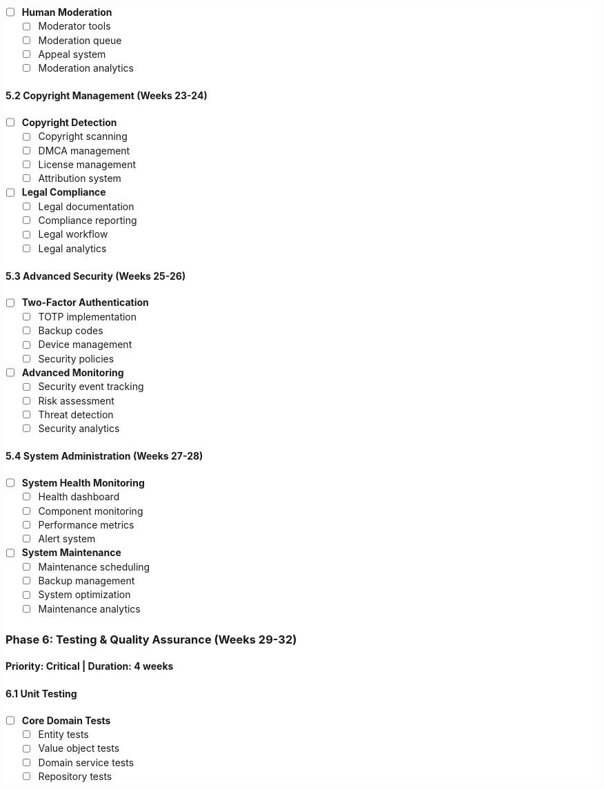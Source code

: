 - [ ] **Human Moderation**
  - [ ] Moderator tools
  - [ ] Moderation queue
  - [ ] Appeal system
  - [ ] Moderation analytics

#### 5.2 Copyright Management (Weeks 23-24)
- [ ] **Copyright Detection**
  - [ ] Copyright scanning
  - [ ] DMCA management
  - [ ] License management
  - [ ] Attribution system

- [ ] **Legal Compliance**
  - [ ] Legal documentation
  - [ ] Compliance reporting
  - [ ] Legal workflow
  - [ ] Legal analytics

#### 5.3 Advanced Security (Weeks 25-26)
- [ ] **Two-Factor Authentication**
  - [ ] TOTP implementation
  - [ ] Backup codes
  - [ ] Device management
  - [ ] Security policies

- [ ] **Advanced Monitoring**
  - [ ] Security event tracking
  - [ ] Risk assessment
  - [ ] Threat detection
  - [ ] Security analytics

#### 5.4 System Administration (Weeks 27-28)
- [ ] **System Health Monitoring**
  - [ ] Health dashboard
  - [ ] Component monitoring
  - [ ] Performance metrics
  - [ ] Alert system

- [ ] **System Maintenance**
  - [ ] Maintenance scheduling
  - [ ] Backup management
  - [ ] System optimization
  - [ ] Maintenance analytics

### Phase 6: Testing & Quality Assurance (Weeks 29-32)
**Priority: Critical | Duration: 4 weeks**

#### 6.1 Unit Testing
- [ ] **Core Domain Tests**
  - [ ] Entity tests
  - [ ] Value object tests
  - [ ] Domain service tests
  - [ ] Repository tests
